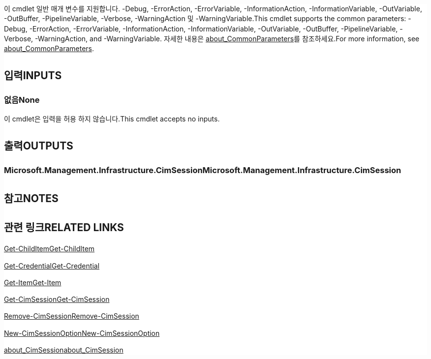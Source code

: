 <span data-ttu-id="f7787-199">이 cmdlet 일반 매개 변수를 지원합니다. -Debug, -ErrorAction, -ErrorVariable, -InformationAction, -InformationVariable, -OutVariable, -OutBuffer, -PipelineVariable, -Verbose, -WarningAction 및 -WarningVariable.</span><span class="sxs-lookup"><span data-stu-id="f7787-199">This cmdlet supports the common parameters: -Debug, -ErrorAction, -ErrorVariable, -InformationAction, -InformationVariable, -OutVariable, -OutBuffer, -PipelineVariable, -Verbose, -WarningAction, and -WarningVariable.</span></span> <span data-ttu-id="f7787-200">자세한 내용은 [about_CommonParameters](../Microsoft.PowerShell.Core/About/about_CommonParameters.md)를 참조하세요.</span><span class="sxs-lookup"><span data-stu-id="f7787-200">For more information, see [about_CommonParameters](../Microsoft.PowerShell.Core/About/about_CommonParameters.md).</span></span>

## <span data-ttu-id="f7787-201">입력</span><span class="sxs-lookup"><span data-stu-id="f7787-201">INPUTS</span></span>

### <span data-ttu-id="f7787-202">없음</span><span class="sxs-lookup"><span data-stu-id="f7787-202">None</span></span>

<span data-ttu-id="f7787-203">이 cmdlet은 입력을 허용 하지 않습니다.</span><span class="sxs-lookup"><span data-stu-id="f7787-203">This cmdlet accepts no inputs.</span></span>

## <span data-ttu-id="f7787-204">출력</span><span class="sxs-lookup"><span data-stu-id="f7787-204">OUTPUTS</span></span>

### <span data-ttu-id="f7787-205">Microsoft.Management.Infrastructure.CimSession</span><span class="sxs-lookup"><span data-stu-id="f7787-205">Microsoft.Management.Infrastructure.CimSession</span></span>

## <span data-ttu-id="f7787-206">참고</span><span class="sxs-lookup"><span data-stu-id="f7787-206">NOTES</span></span>

## <span data-ttu-id="f7787-207">관련 링크</span><span class="sxs-lookup"><span data-stu-id="f7787-207">RELATED LINKS</span></span>

[<span data-ttu-id="f7787-208">Get-ChildItem</span><span class="sxs-lookup"><span data-stu-id="f7787-208">Get-ChildItem</span></span>](../Microsoft.Powershell.Management/Get-ChildItem.md)

[<span data-ttu-id="f7787-209">Get-Credential</span><span class="sxs-lookup"><span data-stu-id="f7787-209">Get-Credential</span></span>](../Microsoft.PowerShell.Security/Get-Credential.md)

[<span data-ttu-id="f7787-210">Get-Item</span><span class="sxs-lookup"><span data-stu-id="f7787-210">Get-Item</span></span>](../Microsoft.Powershell.Management/Get-Item.md)

[<span data-ttu-id="f7787-211">Get-CimSession</span><span class="sxs-lookup"><span data-stu-id="f7787-211">Get-CimSession</span></span>](Get-CimSession.md)

[<span data-ttu-id="f7787-212">Remove-CimSession</span><span class="sxs-lookup"><span data-stu-id="f7787-212">Remove-CimSession</span></span>](Remove-CimSession.md)

[<span data-ttu-id="f7787-213">New-CimSessionOption</span><span class="sxs-lookup"><span data-stu-id="f7787-213">New-CimSessionOption</span></span>](New-CimSessionOption.md)

[<span data-ttu-id="f7787-214">about_CimSession</span><span class="sxs-lookup"><span data-stu-id="f7787-214">about_CimSession</span></span>](../Microsoft.PowerShell.Core/About/about_CimSession.md)
